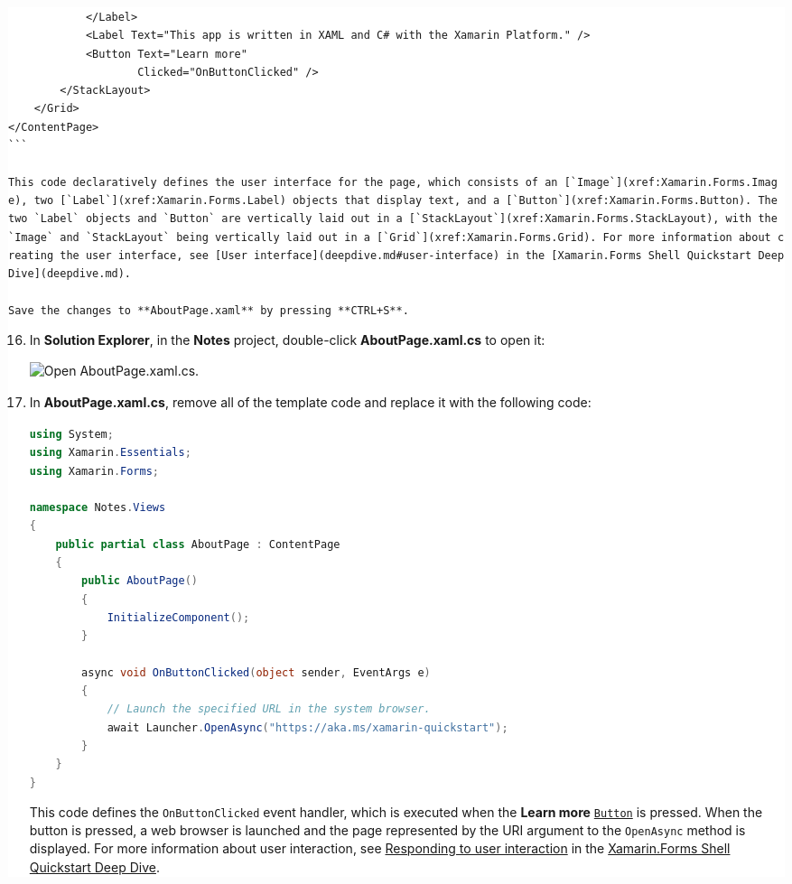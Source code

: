                 </Label>
                <Label Text="This app is written in XAML and C# with the Xamarin Platform." />
                <Button Text="Learn more"
                        Clicked="OnButtonClicked" />
            </StackLayout>
        </Grid>
    </ContentPage>
    ```

    This code declaratively defines the user interface for the page, which consists of an [`Image`](xref:Xamarin.Forms.Image), two [`Label`](xref:Xamarin.Forms.Label) objects that display text, and a [`Button`](xref:Xamarin.Forms.Button). The two `Label` objects and `Button` are vertically laid out in a [`StackLayout`](xref:Xamarin.Forms.StackLayout), with the `Image` and `StackLayout` being vertically laid out in a [`Grid`](xref:Xamarin.Forms.Grid). For more information about creating the user interface, see [User interface](deepdive.md#user-interface) in the [Xamarin.Forms Shell Quickstart Deep Dive](deepdive.md).

    Save the changes to **AboutPage.xaml** by pressing **CTRL+S**.    

16. In **Solution Explorer**, in the **Notes** project, double-click **AboutPage.xaml.cs** to open it:

    ![Open AboutPage.xaml.cs.](app-images/vs/open-aboutpage-codebehind.png)

17. In **AboutPage.xaml.cs**, remove all of the template code and replace it with the following code:

    ```csharp
    using System;
    using Xamarin.Essentials;
    using Xamarin.Forms;

    namespace Notes.Views
    {
        public partial class AboutPage : ContentPage
        {
            public AboutPage()
            {
                InitializeComponent();
            }

            async void OnButtonClicked(object sender, EventArgs e)
            {
                // Launch the specified URL in the system browser.
                await Launcher.OpenAsync("https://aka.ms/xamarin-quickstart");
            }
        }
    }
    ```

    This code defines the `OnButtonClicked` event handler, which is executed when the **Learn more** [`Button`](xref:Xamarin.Forms.Button) is pressed. When the button is pressed, a web browser is launched and the page represented by the URI argument to the `OpenAsync` method is displayed. For more information about user interaction, see [Responding to user interaction](deepdive.md#responding-to-user-interaction) in the [Xamarin.Forms Shell Quickstart Deep Dive](deepdive.md).
